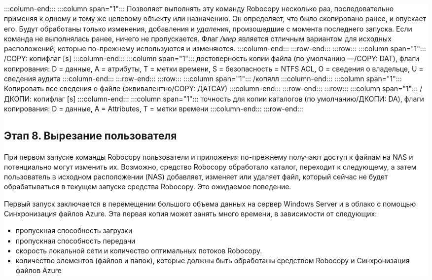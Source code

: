    :::column-end:::
   :::column span="1":::
      Позволяет выполнять эту команду Robocopy несколько раз, последовательно применяя к одному и тому же целевому объекту или назначению. Он определяет, что было скопировано ранее, и опускает его. Будут обработаны только изменения, добавления и *удаления*, произошедшие с момента последнего запуска. Если команда не выполнялась ранее, ничего не пропускается. Флаг */мир* является отличным вариантом для исходных расположений, которые по-прежнему используются и изменяются.
   :::column-end:::
:::row-end:::
:::row:::
   :::column span="1":::
      /COPY: копифлаг [s]
   :::column-end:::
   :::column span="1":::
      достоверность копии файла (по умолчанию —/COPY: DAT), флаги копирования: D = данные, A = атрибуты, T = метки времени, S = безопасность = NTFS ACL, O = сведения о владельце, U = сведения аудита
   :::column-end:::
:::row-end:::
:::row:::
   :::column span="1":::
      /копялл
   :::column-end:::
   :::column span="1":::
      Копировать все сведения о файле (эквивалентно/COPY: ДАТСАУ)
   :::column-end:::
:::row-end:::
:::row:::
   :::column span="1":::
      /ДКОПИ: копифлаг [s]
   :::column-end:::
   :::column span="1":::
      точность для копии каталогов (по умолчанию/ДКОПИ: DA), флаги копирования: D = данные, A = Attributes, T = метки времени
   :::column-end:::
:::row-end:::

## <a name="phase-8-user-cut-over"></a>Этап 8. Вырезание пользователя

При первом запуске команды Robocopy пользователи и приложения по-прежнему получают доступ к файлам на NAS и потенциально могут изменить их. Возможно, средство Robocopy обработало каталог, переходит к следующему, а затем пользователь в исходном расположении (NAS) добавляет, изменяет или удаляет файл, который сейчас не будет обрабатываться в текущем запуске средства Robocopy. Это ожидаемое поведение.

Первый запуск заключается в перемещении большого объема данных на сервер Windows Server и в облако с помощью Синхронизация файлов Azure. Эта первая копия может занять много времени, в зависимости от следующих:

* пропускная способность загрузки
* пропускная способность передачи
* скорость локальной сети и количество оптимальных потоков Robocopy.
* количество элементов (файлов и папок), которые должны быть обработаны средством Robocopy и Синхронизация файлов Azure
